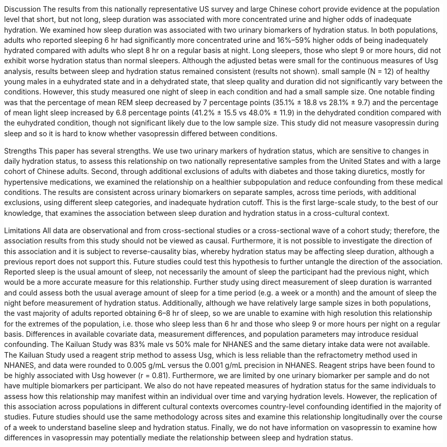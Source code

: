 Discussion                                                                               The results from this nationally representative US survey and                            large Chinese cohort provide evidence at the population level                            that short, but not long, sleep duration was associated with more                        concentrated urine and higher odds of inadequate hydration. We                           examined how sleep duration was associated with two urinary                              biomarkers      of  hydration      status. In    both    populations, adults             who reported sleeping 6 hr had significantly more concentrated                           urine and 16%–59% higher odds of being inadequately hydrated                             compared with adults who slept 8 hr on a regular basis at night.                         Long sleepers, those who slept 9 or more hours, did not exhibit                          worse    hydration     status    than    normal     sleepers. Although        the        adjusted betas were small for the continuous measures of Usg                             analysis, results between sleep and hydration status remained consistent (results not shown). small sample (N = 12) of healthy young males in a euhydrated state and in a dehydrated state, that sleep quality and duration did not significantly vary between the conditions. However, this study measured one night of sleep in each condition and had a small sample size. One notable finding was that the percentage of mean REM sleep decreased by 7 percentage points (35.1% ± 18.8 vs 28.1% ± 9.7) and the percentage of mean light sleep increased by 6.8 percentage points (41.2% ± 15.5 vs 48.0% ± 11.9) in the dehydrated condition compared with the euhydrated condition, though not significant likely due to the low sample size. This study did not measure vasopressin during sleep and so it is hard to know whether vasopressin differed between conditions.

Strengths
This paper has several strengths. We use two urinary markers of hydration status, which are sensitive to changes in daily hydration status, to assess this relationship on two nationally representative samples from the United States and with a large cohort of Chinese adults. Second, through additional exclusions of adults with diabetes and those taking diuretics, mostly for hypertensive medications, we examined the relationship on a healthier subpopulation and reduce confounding from these medical conditions. The results are consistent across urinary biomarkers on separate samples, across time periods, with additional exclusions, using different sleep categories, and inadequate hydration cutoff. This is the first large-scale study, to the best of our knowledge, that examines the association between sleep duration and hydration status in a cross-cultural context.

Limitations
All data are observational and from cross-sectional studies or a cross-sectional wave of a cohort study; therefore, the association results from this study should not be viewed as causal. Furthermore, it is not possible to investigate the direction of this association and it is subject to reverse-causality bias, whereby hydration status may be affecting sleep duration, although a previous report does not support this. Future studies could test this hypothesis to further untangle the direction of the association. Reported sleep is the usual amount of sleep, not necessarily the amount of sleep the participant had the previous night, which would be a more accurate measure for this relationship. Further study using direct measurement of sleep duration is warranted and could assess both the usual average amount of sleep for a time period (e.g. a week or a month) and the amount of sleep the night before measurement of hydration status. Additionally, although we have relatively large sample sizes in both populations, the vast majority of adults reported obtaining 6–8 hr of sleep, so we are unable to examine with high resolution this relationship for the extremes of the population, i.e. those who sleep less than 6 hr and those who sleep 9 or more hours per night on a regular basis. Differences in available covariate data, measurement differences, and population parameters may introduce residual confounding. The Kailuan Study was 83% male vs 50% male for NHANES and the same dietary intake data were not available. The Kailuan Study used a reagent strip method to assess Usg, which is less reliable than the refractometry method used in NHANES, and data were rounded to 0.005 g/mL versus the 0.001 g/mL precision in NHANES. Reagent strips have been found to be highly associated with Usg however (r = 0.81). Furthermore, we are limited by one urinary biomarker per sample and do not have multiple biomarkers per participant. We also do not have repeated measures of hydration status for the same individuals to assess how this relationship may manifest within an individual over time and varying hydration levels. However, the replication of this association across populations in different cultural contexts overcomes country-level confounding identified in the majority of studies. Future studies should use the same methodology across sites and examine this relationship longitudinally over the course of a week to understand baseline sleep and hydration status. Finally, we do not have information on vasopressin to examine how differences in vasopressin may potentially mediate the relationship between sleep and hydration status.

